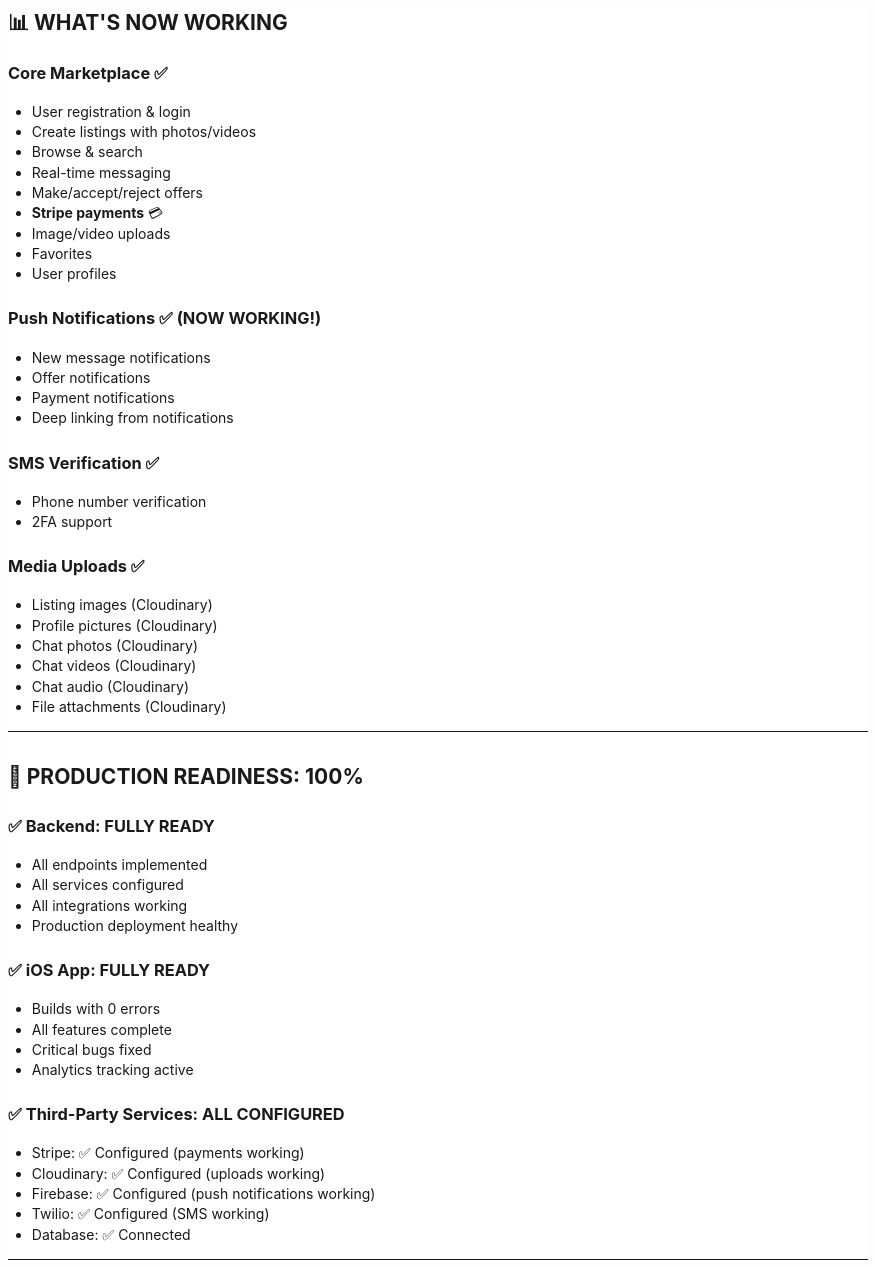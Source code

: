 ## 📊 WHAT'S NOW WORKING

### Core Marketplace ✅
- User registration & login
- Create listings with photos/videos
- Browse & search
- Real-time messaging
- Make/accept/reject offers
- **Stripe payments** 💳
- Image/video uploads
- Favorites
- User profiles

### Push Notifications ✅ (NOW WORKING!)
- New message notifications
- Offer notifications
- Payment notifications
- Deep linking from notifications

### SMS Verification ✅
- Phone number verification
- 2FA support

### Media Uploads ✅
- Listing images (Cloudinary)
- Profile pictures (Cloudinary)
- Chat photos (Cloudinary)
- Chat videos (Cloudinary)
- Chat audio (Cloudinary)
- File attachments (Cloudinary)

---

## 🎯 PRODUCTION READINESS: 100%

### ✅ Backend: FULLY READY
- All endpoints implemented
- All services configured
- All integrations working
- Production deployment healthy

### ✅ iOS App: FULLY READY
- Builds with 0 errors
- All features complete
- Critical bugs fixed
- Analytics tracking active

### ✅ Third-Party Services: ALL CONFIGURED
- Stripe: ✅ Configured (payments working)
- Cloudinary: ✅ Configured (uploads working)
- Firebase: ✅ Configured (push notifications working)
- Twilio: ✅ Configured (SMS working)
- Database: ✅ Connected

---